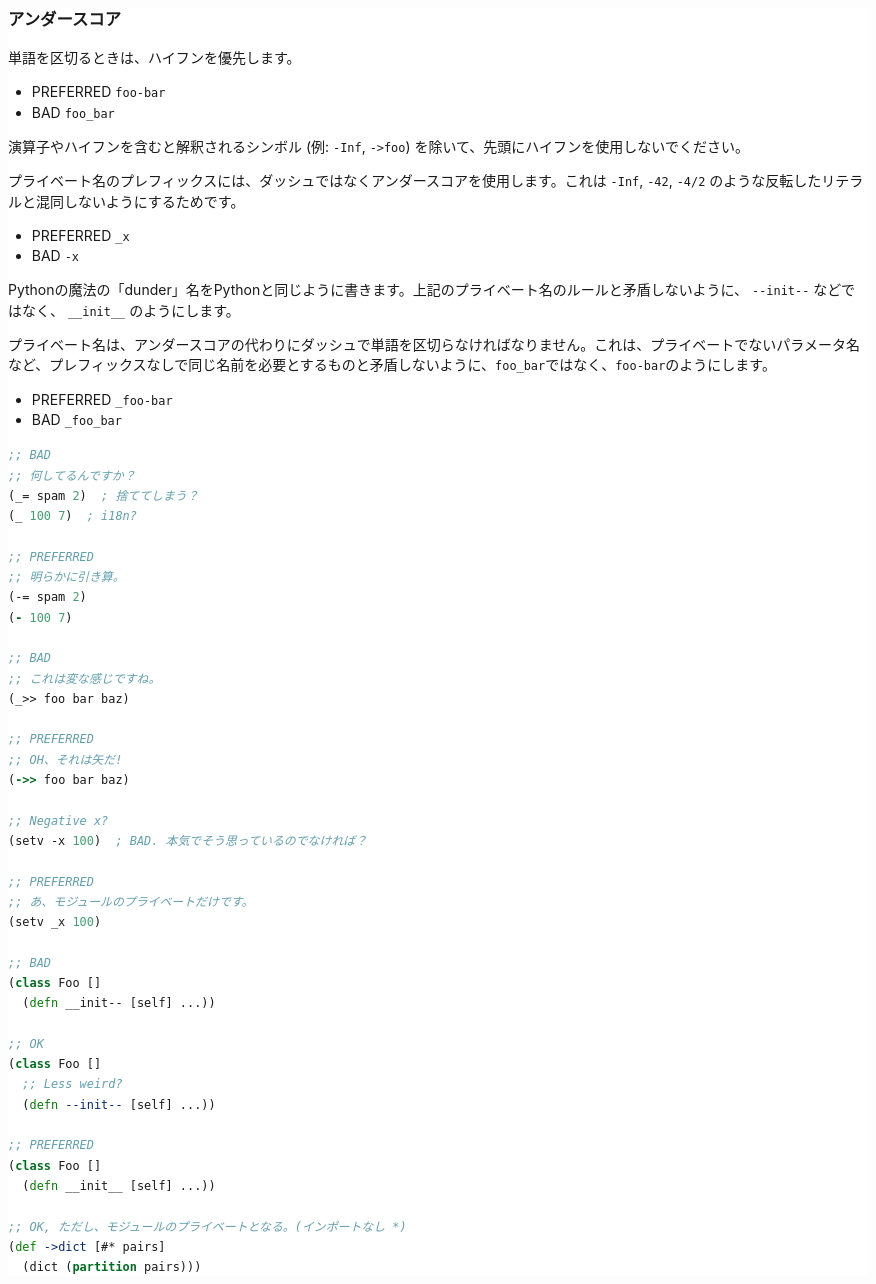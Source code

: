 ### アンダースコア

単語を区切るときは、ハイフンを優先します。

-   PREFERRED `foo-bar`
-   BAD `foo_bar`

演算子やハイフンを含むと解釈されるシンボル (例: `-Inf`, `->foo`) を除いて、先頭にハイフンを使用しないでください。

プライベート名のプレフィックスには、ダッシュではなくアンダースコアを使用します。これは `-Inf`, `-42`, `-4/2` のような反転したリテラルと混同しないようにするためです。

-   PREFERRED `_x`
-   BAD `-x`

Pythonの魔法の「dunder」名をPythonと同じように書きます。上記のプライベート名のルールと矛盾しないように、 `--init--` などではなく、 `__init__` のようにします。

プライベート名は、アンダースコアの代わりにダッシュで単語を区切らなければなりません。これは、プライベートでないパラメータ名など、プレフィックスなしで同じ名前を必要とするものと矛盾しないように、`foo_bar`ではなく、`foo-bar`のようにします。

-   PREFERRED `_foo-bar`
-   BAD `_foo_bar`

``` clj
;; BAD
;; 何してるんですか？
(_= spam 2)  ; 捨ててしまう？
(_ 100 7)  ; i18n?

;; PREFERRED
;; 明らかに引き算。
(-= spam 2)
(- 100 7)

;; BAD
;; これは変な感じですね。
(_>> foo bar baz)

;; PREFERRED
;; OH、それは矢だ!
(->> foo bar baz)

;; Negative x?
(setv -x 100)  ; BAD. 本気でそう思っているのでなければ？

;; PREFERRED
;; あ、モジュールのプライベートだけです。
(setv _x 100)

;; BAD
(class Foo []
  (defn __init-- [self] ...))

;; OK
(class Foo []
  ;; Less weird?
  (defn --init-- [self] ...))

;; PREFERRED
(class Foo []
  (defn __init__ [self] ...))

;; OK, ただし、モジュールのプライベートとなる。(インポートなし *)
(def ->dict [#* pairs]
  (dict (partition pairs)))
```
